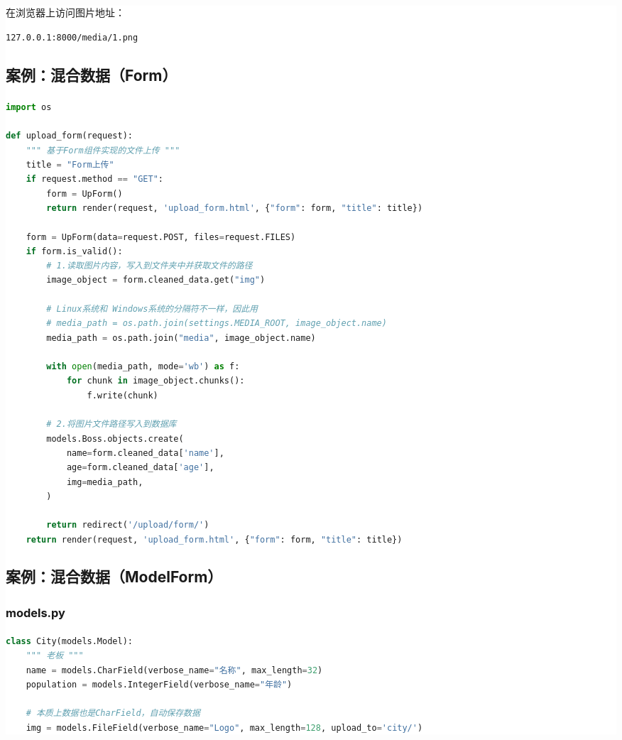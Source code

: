 在浏览器上访问图片地址：

`127.0.0.1:8000/media/1.png`

## 案例：混合数据（Form）

```python
import os

def upload_form(request):
    """ 基于Form组件实现的文件上传 """
    title = "Form上传"
    if request.method == "GET":
        form = UpForm()
        return render(request, 'upload_form.html', {"form": form, "title": title})

    form = UpForm(data=request.POST, files=request.FILES)
    if form.is_valid():
        # 1.读取图片内容，写入到文件夹中并获取文件的路径
        image_object = form.cleaned_data.get("img")

        # Linux系统和 Windows系统的分隔符不一样，因此用
        # media_path = os.path.join(settings.MEDIA_ROOT, image_object.name)
        media_path = os.path.join("media", image_object.name)

        with open(media_path, mode='wb') as f:
            for chunk in image_object.chunks():
                f.write(chunk)

        # 2.将图片文件路径写入到数据库
        models.Boss.objects.create(
            name=form.cleaned_data['name'],
            age=form.cleaned_data['age'],
            img=media_path,
        )

        return redirect('/upload/form/')
    return render(request, 'upload_form.html', {"form": form, "title": title})
```

## 案例：混合数据（ModelForm）

### models.py

```python
class City(models.Model):
    """ 老板 """
    name = models.CharField(verbose_name="名称", max_length=32)
    population = models.IntegerField(verbose_name="年龄")

    # 本质上数据也是CharField，自动保存数据
    img = models.FileField(verbose_name="Logo", max_length=128, upload_to='city/')
```
